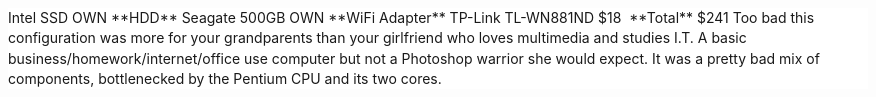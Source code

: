 <td >Intel SSD
</td>

<td >OWN
</td>
</tr>
<tr >

<td >**HDD**
</td>

<td >Seagate 500GB
</td>

<td >OWN
</td>
</tr>
<tr >

<td >**WiFi Adapter**
</td>

<td >TP-Link TL-WN881ND
</td>

<td >$18
</td>
</tr>
<tr >

<td >
</td>

<td >
</td>

<td >
</td>
</tr>
<tr >

<td >
</td>

<td > **Total**
</td>

<td >$241
</td>
</tr>
</tbody>
</table>
Too bad this configuration was more for your grandparents than your girlfriend who loves multimedia and studies I.T. A basic business/homework/internet/office use computer but not a Photoshop warrior she would expect. It was a pretty bad mix of components, bottlenecked by the Pentium CPU and its two cores.
